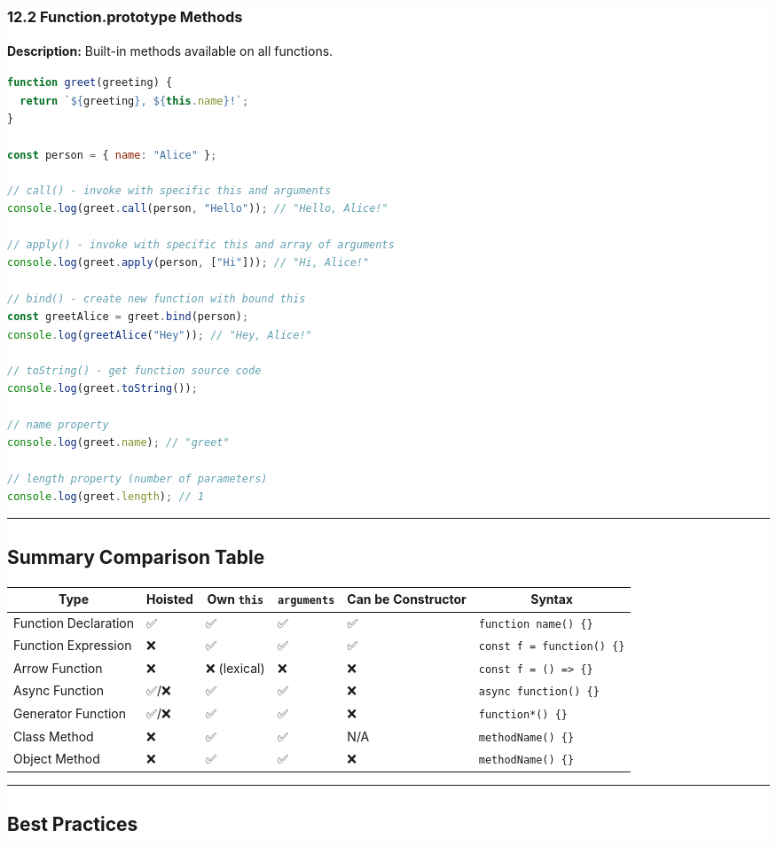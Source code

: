 ### 12.2 Function.prototype Methods

**Description:** Built-in methods available on all functions.

```js
function greet(greeting) {
  return `${greeting}, ${this.name}!`;
}

const person = { name: "Alice" };

// call() - invoke with specific this and arguments
console.log(greet.call(person, "Hello")); // "Hello, Alice!"

// apply() - invoke with specific this and array of arguments
console.log(greet.apply(person, ["Hi"])); // "Hi, Alice!"

// bind() - create new function with bound this
const greetAlice = greet.bind(person);
console.log(greetAlice("Hey")); // "Hey, Alice!"

// toString() - get function source code
console.log(greet.toString());

// name property
console.log(greet.name); // "greet"

// length property (number of parameters)
console.log(greet.length); // 1
```

---

## Summary Comparison Table

| Type                 | Hoisted | Own `this`   | `arguments` | Can be Constructor | Syntax                    |
| -------------------- | ------- | ------------ | ----------- | ------------------ | ------------------------- |
| Function Declaration | ✅      | ✅           | ✅          | ✅                 | `function name() {}`      |
| Function Expression  | ❌      | ✅           | ✅          | ✅                 | `const f = function() {}` |
| Arrow Function       | ❌      | ❌ (lexical) | ❌          | ❌                 | `const f = () => {}`      |
| Async Function       | ✅/❌   | ✅           | ✅          | ❌                 | `async function() {}`     |
| Generator Function   | ✅/❌   | ✅           | ✅          | ❌                 | `function*() {}`          |
| Class Method         | ❌      | ✅           | ✅          | N/A                | `methodName() {}`         |
| Object Method        | ❌      | ✅           | ✅          | ❌                 | `methodName() {}`         |

---

## Best Practices

